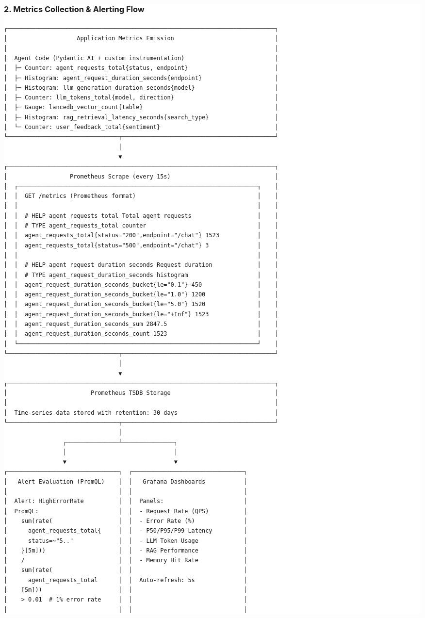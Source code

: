 ### 2. Metrics Collection & Alerting Flow

```
┌─────────────────────────────────────────────────────────────────────────────┐
│                    Application Metrics Emission                             │
│                                                                             │
│  Agent Code (Pydantic AI + custom instrumentation)                          │
│  ├─ Counter: agent_requests_total{status, endpoint}                         │
│  ├─ Histogram: agent_request_duration_seconds{endpoint}                     │
│  ├─ Histogram: llm_generation_duration_seconds{model}                       │
│  ├─ Counter: llm_tokens_total{model, direction}                             │
│  ├─ Gauge: lancedb_vector_count{table}                                      │
│  ├─ Histogram: rag_retrieval_latency_seconds{search_type}                   │
│  └─ Counter: user_feedback_total{sentiment}                                 │
└────────────────────────────────┬────────────────────────────────────────────┘
                                 │
                                 ▼
┌─────────────────────────────────────────────────────────────────────────────┐
│                  Prometheus Scrape (every 15s)                              │
│  ┌─────────────────────────────────────────────────────────────────────┐    │
│  │  GET /metrics (Prometheus format)                                   │    │
│  │                                                                     │    │
│  │  # HELP agent_requests_total Total agent requests                   │    │
│  │  # TYPE agent_requests_total counter                                │    │
│  │  agent_requests_total{status="200",endpoint="/chat"} 1523           │    │
│  │  agent_requests_total{status="500",endpoint="/chat"} 3              │    │
│  │                                                                     │    │
│  │  # HELP agent_request_duration_seconds Request duration             │    │
│  │  # TYPE agent_request_duration_seconds histogram                    │    │
│  │  agent_request_duration_seconds_bucket{le="0.1"} 450                │    │
│  │  agent_request_duration_seconds_bucket{le="1.0"} 1200               │    │
│  │  agent_request_duration_seconds_bucket{le="5.0"} 1520               │    │
│  │  agent_request_duration_seconds_bucket{le="+Inf"} 1523              │    │
│  │  agent_request_duration_seconds_sum 2847.5                          │    │
│  │  agent_request_duration_seconds_count 1523                          │    │
│  └─────────────────────────────────────────────────────────────────────┘    │
└────────────────────────────────┬────────────────────────────────────────────┘
                                 │
                                 ▼
┌─────────────────────────────────────────────────────────────────────────────┐
│                        Prometheus TSDB Storage                              │
│                                                                             │
│  Time-series data stored with retention: 30 days                            │
└────────────────────────────────┬────────────────────────────────────────────┘
                                 │
                 ┌───────────────┴───────────────┐
                 │                               │
                 ▼                               ▼
┌────────────────────────────────┐  ┌────────────────────────────────┐
│   Alert Evaluation (PromQL)    │  │   Grafana Dashboards           │
│                                │  │                                │
│  Alert: HighErrorRate          │  │  Panels:                       │
│  PromQL:                       │  │  - Request Rate (QPS)          │
│    sum(rate(                   │  │  - Error Rate (%)              │
│      agent_requests_total{     │  │  - P50/P95/P99 Latency         │
│      status=~"5.."             │  │  - LLM Token Usage             │
│    }[5m]))                     │  │  - RAG Performance             │
│    /                           │  │  - Memory Hit Rate             │
│    sum(rate(                   │  │                                │
│      agent_requests_total      │  │  Auto-refresh: 5s              │
│    [5m]))                      │  │                                │
│    > 0.01  # 1% error rate     │  │                                │
│                                │  │                                │
```